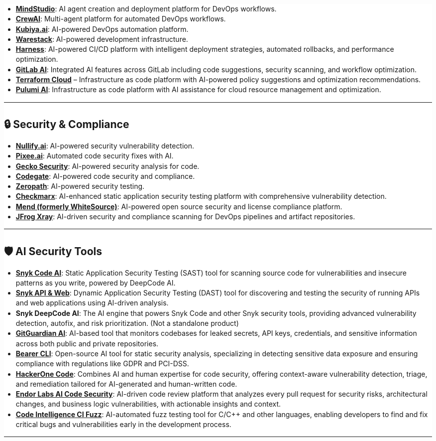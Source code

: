 - **[MindStudio](https://mindstudio.ai/)**: AI agent creation and deployment platform for DevOps workflows.
- **[CrewAI](https://www.crewai.com/)**: Multi-agent platform for automated DevOps workflows.
- **[Kubiya.ai](https://kubiya.ai/)**: AI-powered DevOps automation platform.
- **[Warestack](https://warestack.com/)**: AI-powered development infrastructure.
- **[Harness](https://harness.io/)**: AI-powered CI/CD platform with intelligent deployment strategies, automated rollbacks, and performance optimization.
- **[GitLab AI](https://about.gitlab.com/solutions/artificial-intelligence/)**: Integrated AI features across GitLab including code suggestions, security scanning, and workflow optimization.
- **[Terraform Cloud](https://www.terraform.io/cloud)** – Infrastructure as code platform with AI-powered policy suggestions and optimization recommendations.
- **[Pulumi AI](https://www.pulumi.com/ai/)**: Infrastructure as code platform with AI assistance for cloud resource management and optimization.

---

## 🔒 Security & Compliance
- **[Nullify.ai](https://nullify.ai/)**: AI-powered security vulnerability detection.
- **[Pixee.ai](https://pixee.ai/)**: Automated code security fixes with AI.
- **[Gecko Security](https://gecko.security/)**: AI-powered security analysis for code.
- **[Codegate](https://codegate.ai/)**: AI-powered code security and compliance.
- **[Zeropath](https://zeropath.com/)**: AI-powered security testing.
- **[Checkmarx](https://checkmarx.com/)**: AI-enhanced static application security testing platform with comprehensive vulnerability detection.
- **[Mend (formerly WhiteSource)](https://www.mend.io/)**: AI-powered open source security and license compliance platform.
- **[JFrog Xray](https://jfrog.com/xray/)**: AI-driven security and compliance scanning for DevOps pipelines and artifact repositories.

---

## 🛡️ AI Security Tools
- **[Snyk Code AI](https://snyk.io/product/snyk-code/)**: Static Application Security Testing (SAST) tool for scanning source code for vulnerabilities and insecure patterns as you write, powered by DeepCode AI.
- **[Snyk API & Web](https://snyk.io/product/api-security/)**: Dynamic Application Security Testing (DAST) tool for discovering and testing the security of running APIs and web applications using AI-driven analysis.
- **Snyk DeepCode AI**: The AI engine that powers Snyk Code and other Snyk security tools, providing advanced vulnerability detection, autofix, and risk prioritization. (Not a standalone product)
- **[GitGuardian AI](https://www.gitguardian.com/)**: AI-based tool that monitors codebases for leaked secrets, API keys, credentials, and sensitive information across both public and private repositories.
- **[Bearer CLI](https://github.com/Bearer/bearer)**: Open-source AI tool for static security analysis, specializing in detecting sensitive data exposure and ensuring compliance with regulations like GDPR and PCI-DSS.
- **[HackerOne Code](https://www.hackerone.com/product/code)**: Combines AI and human expertise for code security, offering context-aware vulnerability detection, triage, and remediation tailored for AI-generated and human-written code.
- **[Endor Labs AI Code Security](https://www.endorlabs.com/ai-code-security-review)**: AI-driven code review platform that analyzes every pull request for security risks, architectural changes, and business logic vulnerabilities, with actionable insights and context.
- **[Code Intelligence CI Fuzz](https://www.code-intelligence.com/)**: AI-automated fuzz testing tool for C/C++ and other languages, enabling developers to find and fix critical bugs and vulnerabilities early in the development process.

---